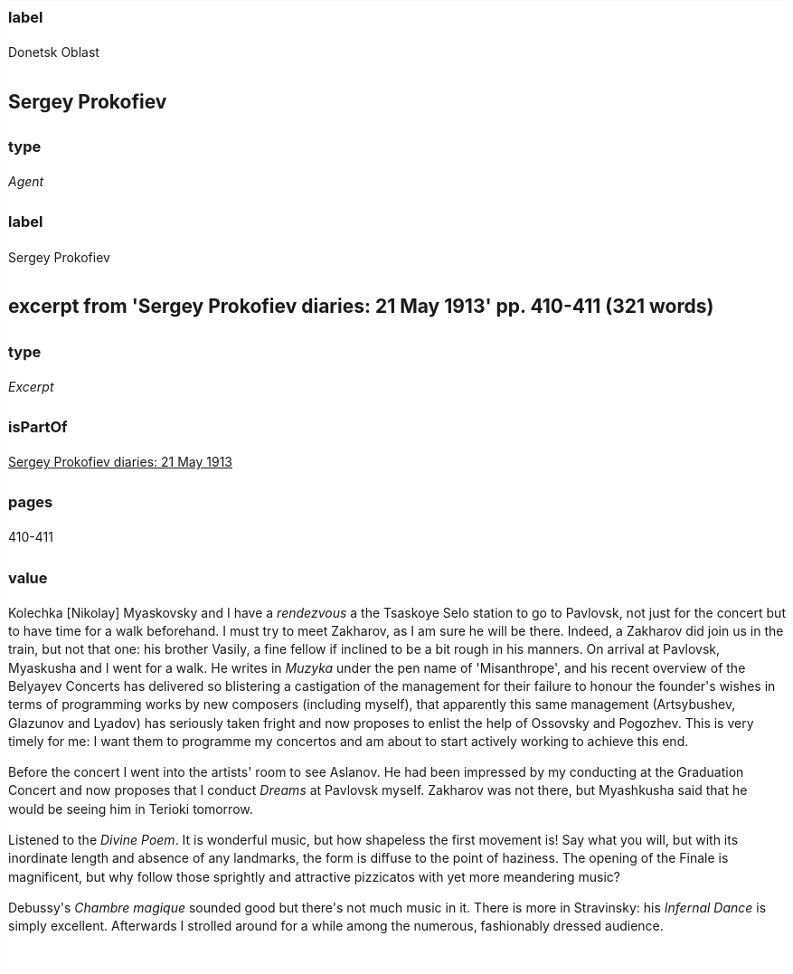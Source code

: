 ### label


Donetsk Oblast

## Sergey Prokofiev

### type


*Agent*

### label


Sergey Prokofiev

## excerpt from 'Sergey Prokofiev diaries: 21 May 1913' pp. 410-411 (321 words)

### type


*Excerpt*

### isPartOf


[Sergey Prokofiev diaries: 21 May 1913](#Sergey-Prokofiev-diaries-21-May-1913)

### pages


410-411

### value


<p>Kolechka [Nikolay] Myaskovsky and I have a <em>rendezvous </em>a the Tsaskoye Selo station to go to Pavlovsk, not just for the concert but to have time for a walk beforehand. I must try to meet Zakharov, as I am sure he will be there. Indeed, a Zakharov did join us in the train, but not that one: his brother Vasily, a fine fellow if inclined to be a bit rough in his manners. On arrival at Pavlovsk, Myaskusha and I went for a walk. He writes in <em>Muzyka </em>under the pen name of 'Misanthrope', and his recent overview of the Belyayev Concerts has delivered so blistering a castigation of the management for their failure to honour the founder's wishes in terms of programming works by new composers (including myself), that apparently this same management (Artsybushev, Glazunov and Lyadov) has seriously taken fright and now proposes to enlist the help of Ossovsky and Pogozhev. This is very timely for me: I want them to programme my concertos and am about to start actively working to achieve this end.</p>
<p>Before the concert I went into the artists' room to see Aslanov. He had been impressed by my conducting at the Graduation Concert and now proposes that I conduct <em>Dreams </em>at Pavlovsk myself. Zakharov was not there, but Myashkusha said that he would be seeing him in Terioki tomorrow.</p>
<p>Listened to the <em>Divine Poem</em>. It is wonderful music, but how shapeless the first movement is! Say what you will, but with its inordinate length and absence of any landmarks, the form is diffuse to the point of haziness. The opening of the Finale is magnificent, but why follow those sprightly and attractive pizzicatos with yet more meandering music?</p>
<p>Debussy's <em>Chambre magique </em>sounded good but there's not much music in it. There is more in Stravinsky: his <em>Infernal Dance </em>is simply excellent. Afterwards I strolled around for a while among the numerous, fashionably dressed audience.</p>
<p>&nbsp;</p>
